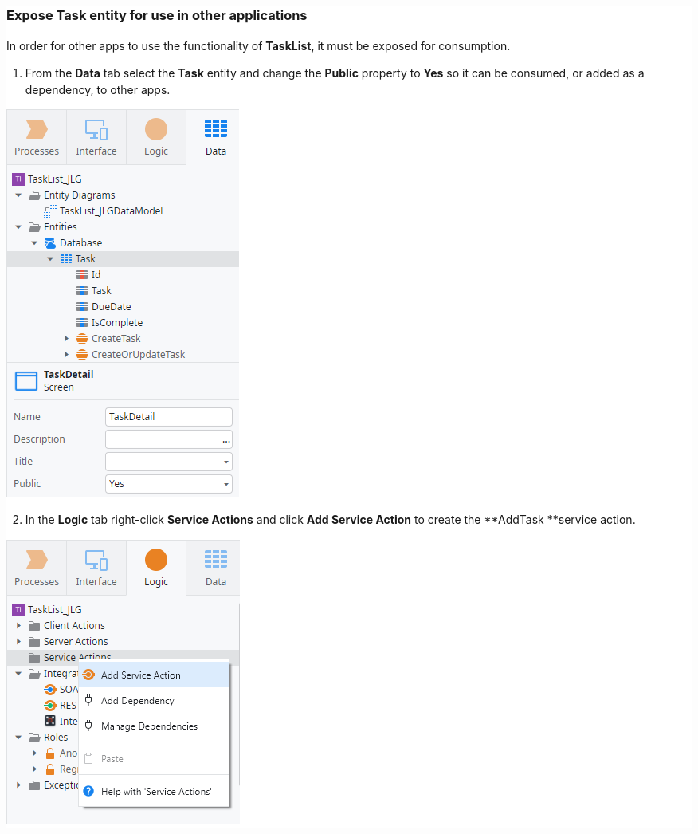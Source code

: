 ### Expose **Task** entity for use in other applications

In order for other apps to use the functionality of **TaskList**, it must be exposed for consumption.



1. From the **Data** tab select the **Task** entity and change the **Public** property to **Yes** so it can be consumed, or added as a dependency, to other apps.

![Make Data entity public](images/make-data-entity-public.png "Make Data entity public") 

2. In the **Logic** tab right-click **Service Actions** and click **Add Service Action** to create the **AddTask **service action.

![Add a service action](images/add-service-action.png "Add a service action") 
